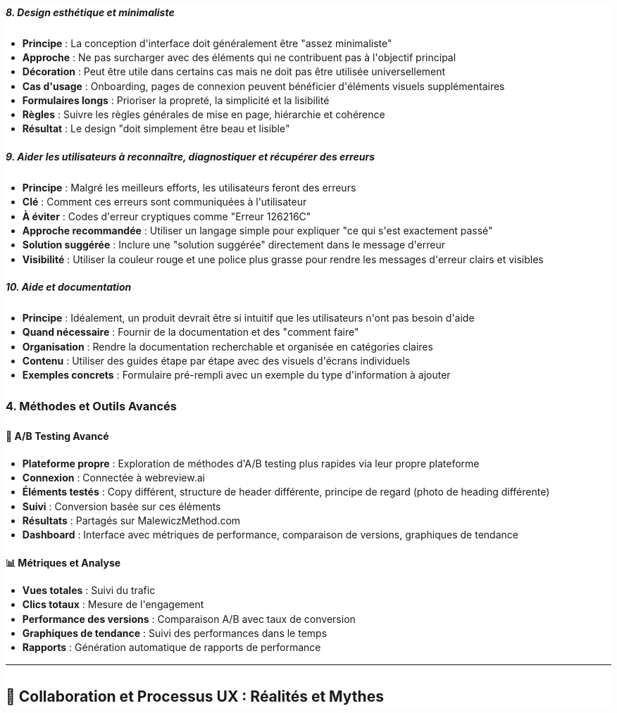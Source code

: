 ##### 8. Design esthétique et minimaliste
- **Principe** : La conception d'interface doit généralement être "assez minimaliste"
- **Approche** : Ne pas surcharger avec des éléments qui ne contribuent pas à l'objectif principal
- **Décoration** : Peut être utile dans certains cas mais ne doit pas être utilisée universellement
- **Cas d'usage** : Onboarding, pages de connexion peuvent bénéficier d'éléments visuels supplémentaires
- **Formulaires longs** : Prioriser la propreté, la simplicité et la lisibilité
- **Règles** : Suivre les règles générales de mise en page, hiérarchie et cohérence
- **Résultat** : Le design "doit simplement être beau et lisible"

##### 9. Aider les utilisateurs à reconnaître, diagnostiquer et récupérer des erreurs
- **Principe** : Malgré les meilleurs efforts, les utilisateurs feront des erreurs
- **Clé** : Comment ces erreurs sont communiquées à l'utilisateur
- **À éviter** : Codes d'erreur cryptiques comme "Erreur 126216C"
- **Approche recommandée** : Utiliser un langage simple pour expliquer "ce qui s'est exactement passé"
- **Solution suggérée** : Inclure une "solution suggérée" directement dans le message d'erreur
- **Visibilité** : Utiliser la couleur rouge et une police plus grasse pour rendre les messages d'erreur clairs et visibles

##### 10. Aide et documentation
- **Principe** : Idéalement, un produit devrait être si intuitif que les utilisateurs n'ont pas besoin d'aide
- **Quand nécessaire** : Fournir de la documentation et des "comment faire"
- **Organisation** : Rendre la documentation recherchable et organisée en catégories claires
- **Contenu** : Utiliser des guides étape par étape avec des visuels d'écrans individuels
- **Exemples concrets** : Formulaire pré-rempli avec un exemple du type d'information à ajouter

### 4. Méthodes et Outils Avancés

#### 🧪 A/B Testing Avancé
- **Plateforme propre** : Exploration de méthodes d'A/B testing plus rapides via leur propre plateforme
- **Connexion** : Connectée à webreview.ai
- **Éléments testés** : Copy différent, structure de header différente, principe de regard (photo de heading différente)
- **Suivi** : Conversion basée sur ces éléments
- **Résultats** : Partagés sur MalewiczMethod.com
- **Dashboard** : Interface avec métriques de performance, comparaison de versions, graphiques de tendance

#### 📊 Métriques et Analyse
- **Vues totales** : Suivi du trafic
- **Clics totaux** : Mesure de l'engagement
- **Performance des versions** : Comparaison A/B avec taux de conversion
- **Graphiques de tendance** : Suivi des performances dans le temps
- **Rapports** : Génération automatique de rapports de performance

---

## 🤝 Collaboration et Processus UX : Réalités et Mythes
